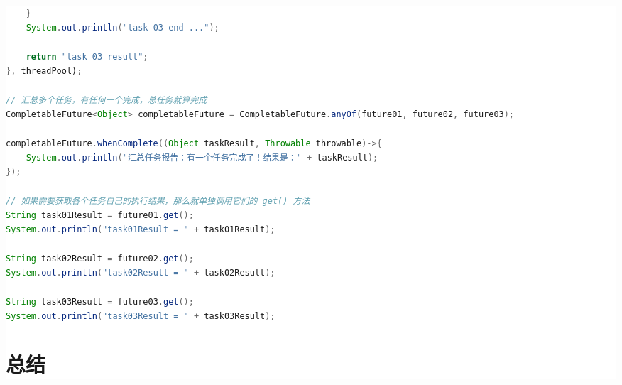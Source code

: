 ```java
    }
    System.out.println("task 03 end ...");

    return "task 03 result";
}, threadPool);

// 汇总多个任务，有任何一个完成，总任务就算完成
CompletableFuture<Object> completableFuture = CompletableFuture.anyOf(future01, future02, future03);

completableFuture.whenComplete((Object taskResult, Throwable throwable)->{
    System.out.println("汇总任务报告：有一个任务完成了！结果是：" + taskResult);
});

// 如果需要获取各个任务自己的执行结果，那么就单独调用它们的 get() 方法
String task01Result = future01.get();
System.out.println("task01Result = " + task01Result);

String task02Result = future02.get();
System.out.println("task02Result = " + task02Result);

String task03Result = future03.get();
System.out.println("task03Result = " + task03Result);
```

# 总结
